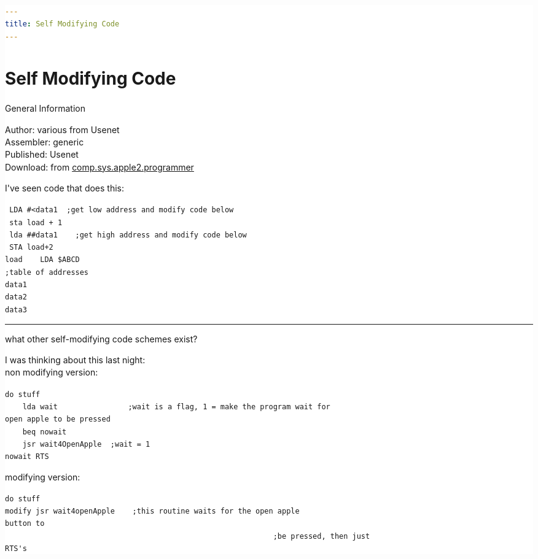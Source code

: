 ```yaml
---
title: Self Modifying Code
---
```

# Self Modifying Code  
  
General Information  
  
Author: various from Usenet   
Assembler: generic   
Published: Usenet   
Download: from [comp.sys.apple2.programmer](http://groups.google.com/group/comp.sys.apple2.programmer/browse_frm/thread/c099c7248c53e72a/2ead568323ad7f28)  
  
I've seen code that does this:  
  
```
 LDA #<data1  ;get low address and modify code below
 sta load + 1
 lda ##data1	;get high address and modify code below
 STA load+2
load	LDA	$ABCD
;table of addresses
data1
data2
data3
```
  
---
  
  
what other self-modifying code schemes exist?  
  
I was thinking about this last night:  
non modifying version:  
```
do stuff
	lda wait				;wait is a flag, 1 = make the program wait for
open apple to be pressed
	beq nowait
	jsr wait4OpenApple  ;wait = 1
nowait RTS

```
  
modifying version:  
  
```
do stuff
modify jsr wait4openApple	 ;this routine waits for the open apple
button to
															 ;be pressed, then just
RTS's
```
  